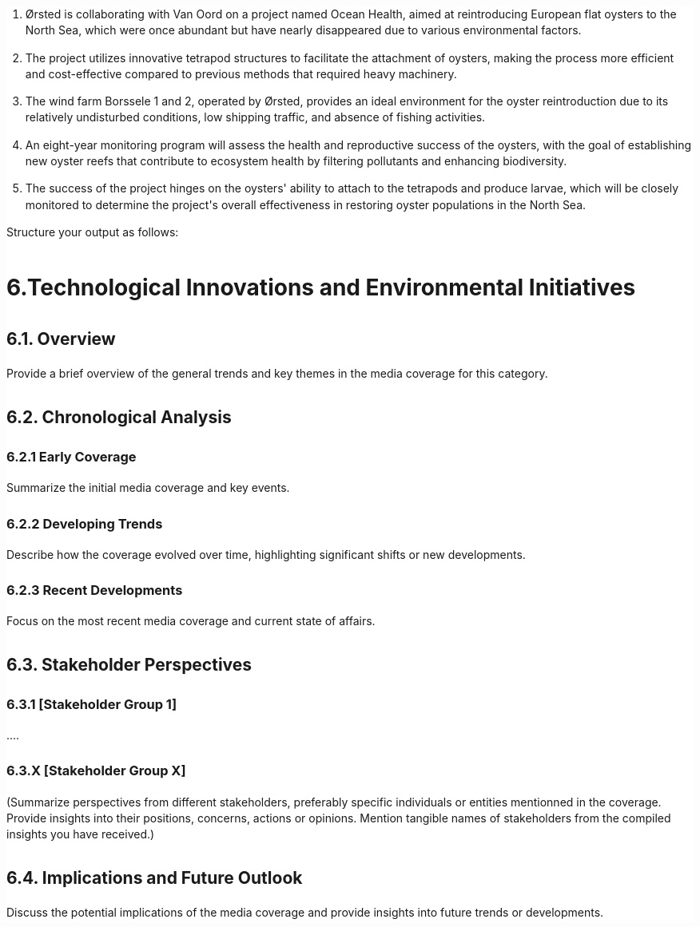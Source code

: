 1. Ørsted is collaborating with Van Oord on a project named Ocean Health, aimed at reintroducing European flat oysters to the North Sea, which were once abundant but have nearly disappeared due to various environmental factors.

2. The project utilizes innovative tetrapod structures to facilitate the attachment of oysters, making the process more efficient and cost-effective compared to previous methods that required heavy machinery.

3. The wind farm Borssele 1 and 2, operated by Ørsted, provides an ideal environment for the oyster reintroduction due to its relatively undisturbed conditions, low shipping traffic, and absence of fishing activities.

4. An eight-year monitoring program will assess the health and reproductive success of the oysters, with the goal of establishing new oyster reefs that contribute to ecosystem health by filtering pollutants and enhancing biodiversity. 

5. The success of the project hinges on the oysters' ability to attach to the tetrapods and produce larvae, which will be closely monitored to determine the project's overall effectiveness in restoring oyster populations in the North Sea.



Structure your output as follows:

# 6.Technological Innovations and Environmental Initiatives

## 6.1. Overview
Provide a brief overview of the general trends and key themes in the media coverage for this category.

## 6.2. Chronological Analysis
### 6.2.1 Early Coverage
Summarize the initial media coverage and key events.

### 6.2.2 Developing Trends
Describe how the coverage evolved over time, highlighting significant shifts or new developments.

### 6.2.3 Recent Developments
Focus on the most recent media coverage and current state of affairs.

## 6.3. Stakeholder Perspectives
### 6.3.1 [Stakeholder Group 1]
....
### 6.3.X [Stakeholder Group X]
(Summarize perspectives from different stakeholders, preferably specific individuals or entities mentionned in the coverage. Provide insights into their positions, concerns, actions or opinions. Mention tangible names of stakeholders from the compiled insights you have received.)

## 6.4. Implications and Future Outlook
Discuss the potential implications of the media coverage and provide insights into future trends or developments.
